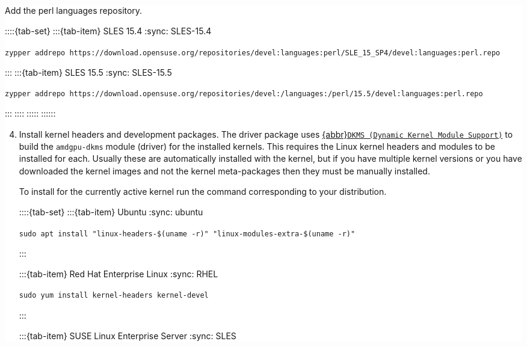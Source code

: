    Add the perl languages repository.

   ::::{tab-set}
   :::{tab-item} SLES 15.4
   :sync: SLES-15.4

   ```shell
   zypper addrepo https://download.opensuse.org/repositories/devel:languages:perl/SLE_15_SP4/devel:languages:perl.repo
   ```

   :::
   :::{tab-item} SLES 15.5
   :sync: SLES-15.5

   ```shell
   zypper addrepo https://download.opensuse.org/repositories/devel:/languages:/perl/15.5/devel:languages:perl.repo
   ```

   :::
   ::::
   :::::
   ::::::

4. Install kernel headers and development packages. The driver package uses
   [{abbr}`DKMS (Dynamic Kernel Module Support)`][DKMS-wiki] to build the `amdgpu-dkms` module
   (driver) for the installed kernels. This requires the Linux kernel headers and modules to be installed for
   each. Usually these are automatically installed with the kernel, but if you have multiple kernel versions
   or you have downloaded the kernel images and not the kernel meta-packages then they must be
   manually installed.

   [DKMS-wiki]: https://en.wikipedia.org/wiki/Dynamic_Kernel_Module_Support

   To install for the currently active kernel run the command corresponding
   to your distribution.

   ::::{tab-set}
   :::{tab-item} Ubuntu
   :sync: ubuntu

   ```shell
   sudo apt install "linux-headers-$(uname -r)" "linux-modules-extra-$(uname -r)"
   ```

   :::

   :::{tab-item} Red Hat Enterprise Linux
   :sync: RHEL

   ```shell
   sudo yum install kernel-headers kernel-devel
   ```

   :::

   :::{tab-item} SUSE Linux Enterprise Server
   :sync: SLES
